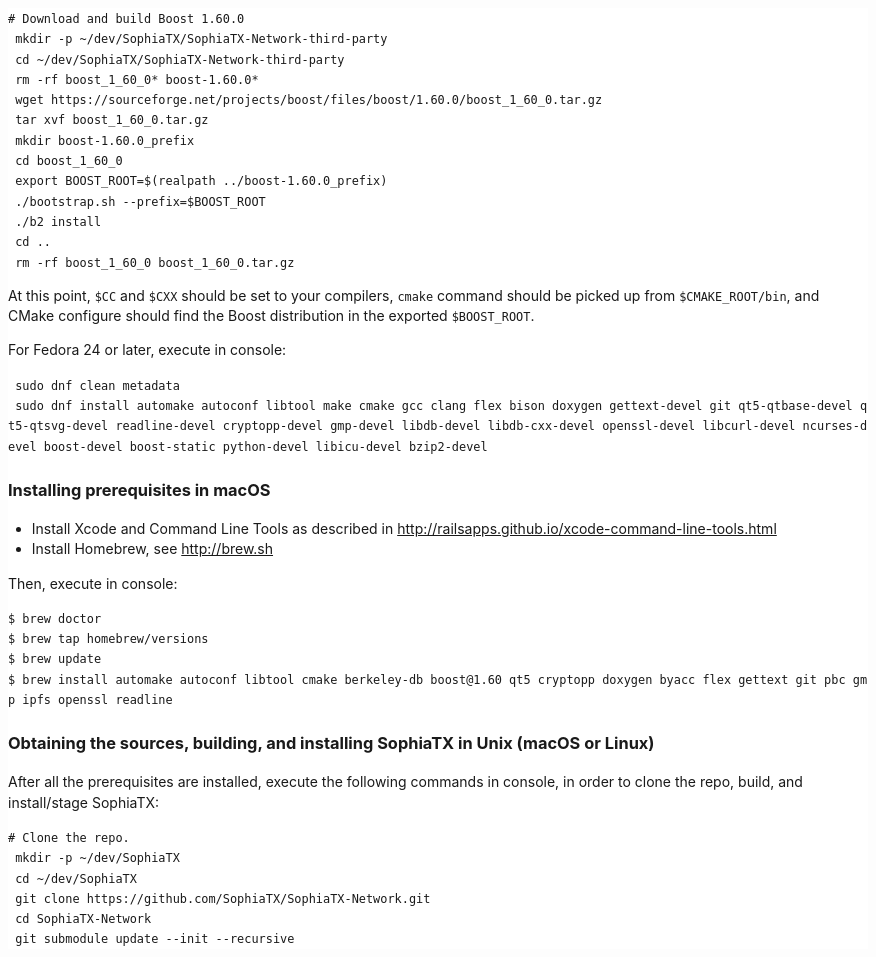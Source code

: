     # Download and build Boost 1.60.0
     mkdir -p ~/dev/SophiaTX/SophiaTX-Network-third-party
     cd ~/dev/SophiaTX/SophiaTX-Network-third-party
     rm -rf boost_1_60_0* boost-1.60.0*
     wget https://sourceforge.net/projects/boost/files/boost/1.60.0/boost_1_60_0.tar.gz
     tar xvf boost_1_60_0.tar.gz
     mkdir boost-1.60.0_prefix
     cd boost_1_60_0
     export BOOST_ROOT=$(realpath ../boost-1.60.0_prefix)
     ./bootstrap.sh --prefix=$BOOST_ROOT
     ./b2 install
     cd ..
     rm -rf boost_1_60_0 boost_1_60_0.tar.gz

At this point, `$CC` and `$CXX` should be set to your compilers, `cmake` command should be picked up from `$CMAKE_ROOT/bin`, and CMake configure should find the Boost distribution in the exported `$BOOST_ROOT`.


For Fedora 24 or later, execute in console:

     sudo dnf clean metadata
     sudo dnf install automake autoconf libtool make cmake gcc clang flex bison doxygen gettext-devel git qt5-qtbase-devel qt5-qtsvg-devel readline-devel cryptopp-devel gmp-devel libdb-devel libdb-cxx-devel openssl-devel libcurl-devel ncurses-devel boost-devel boost-static python-devel libicu-devel bzip2-devel

### Installing prerequisites in macOS

* Install Xcode and Command Line Tools as described in http://railsapps.github.io/xcode-command-line-tools.html
* Install Homebrew, see http://brew.sh

Then, execute in console:

    $ brew doctor
    $ brew tap homebrew/versions
    $ brew update
    $ brew install automake autoconf libtool cmake berkeley-db boost@1.60 qt5 cryptopp doxygen byacc flex gettext git pbc gmp ipfs openssl readline

### Obtaining the sources, building, and installing SophiaTX in Unix (macOS or Linux)

After all the prerequisites are installed, execute the following commands in console, in order to clone the repo, build, and install/stage SophiaTX:

    # Clone the repo.
     mkdir -p ~/dev/SophiaTX
     cd ~/dev/SophiaTX
     git clone https://github.com/SophiaTX/SophiaTX-Network.git
     cd SophiaTX-Network
     git submodule update --init --recursive
